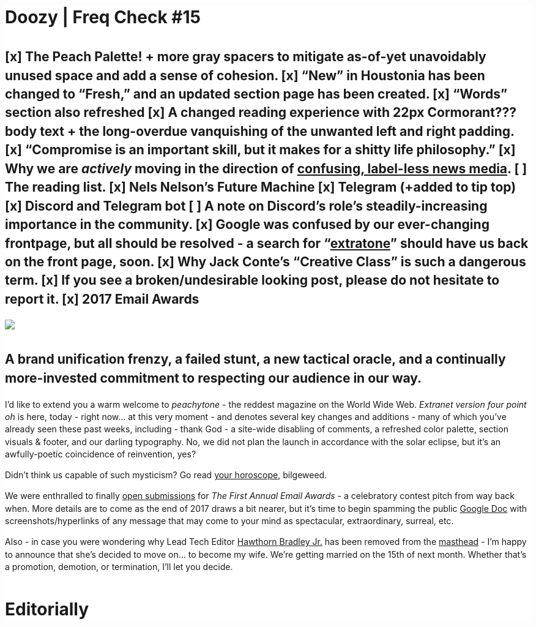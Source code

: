 # Doozy | Freq Check #15

[x] The Peach Palette! + more gray spacers to mitigate as-of-yet unavoidably unused space and add a sense of cohesion.
[x] “New” in Houstonia has been changed to “Fresh,” and an updated section page has been created.
[x] “Words” section also refreshed
[x] A changed reading experience with 22px Cormorant??? body text + the long-overdue vanquishing of the unwanted left and right padding.
[x] “Compromise is an important skill, but it makes for a shitty life philosophy.”
[x] Why we are *actively* moving in the direction of [confusing, label-less news media](http://www.poynter.org/2017/news-or-opinion-online-its-hard-to-tell/470559/).
[ ] The reading list.
[x] Nels Nelson’s Future Machine
[x] Telegram (+added to tip top) 
[x] Discord and Telegram bot
[ ] A note on Discord’s role’s steadily-increasing importance in the community.
[x] Google was confused by our ever-changing frontpage, but all should be resolved - a search for “[extratone](https://www.google.com/search?q=extratone)” should have us back on the front page, soon.
[x] Why Jack Conte’s “Creative Class” is such a dangerous term.
[x] If you see a broken/undesirable looking post, please do not hesitate to report it.
[x] 2017 Email Awards
----------
![](https://d2mxuefqeaa7sj.cloudfront.net/s_BAAC6BA95754A59B8D069DB7A259F6015AF5CEFF34B625B0E3C5665296E8D0DF_1502997410446_fourpointoh.jpg)

## A brand unification frenzy, a failed stunt, a new tactical oracle, and a continually more-invested commitment to respecting our audience in our way.

I’d like to extend you a warm welcome to *peachytone -* the reddest magazine on the World Wide Web. *Extranet version four point oh* is here, today - right now… at this very moment - and denotes several key changes and additions - many of which you’ve already seen these past weeks, including - thank God - a site-wide disabling of comments, a refreshed color palette, section visuals & footer, and our darling typography. No, we did not plan the launch in accordance with the solar eclipse, but it’s an awfully-poetic coincidence of reinvention, yes?

Didn’t think us capable of such mysticism? Go read [your horoscope](http://extratone.com/future), bilgeweed.

We were enthralled to finally [open submissions](http://www.extratone.com/meta/announcements/emailawards2017/) for *The First Annual Email Awards* - a celebratory contest pitch from way back when. More details are to come as the end of 2017 draws a bit nearer, but it’s time to begin spamming the public [Google Doc](http://bit.ly/niceemail) with screenshots/hyperlinks of any message that may come to your mind as spectacular, extraordinary, surreal, etc.

Also - in case you were wondering why Lead Tech Editor [Hawthorn Bradley Jr.](https://twitter.com/hawthorn_jr) has been removed from the [masthead](http://extratone.com/masthead) - I’m happy to announce that she’s decided to move on… to become my wife. We’re getting married on the 15th of next month. Whether that’s a promotion, demotion, or termination, I’ll let you decide.

# Editorially
